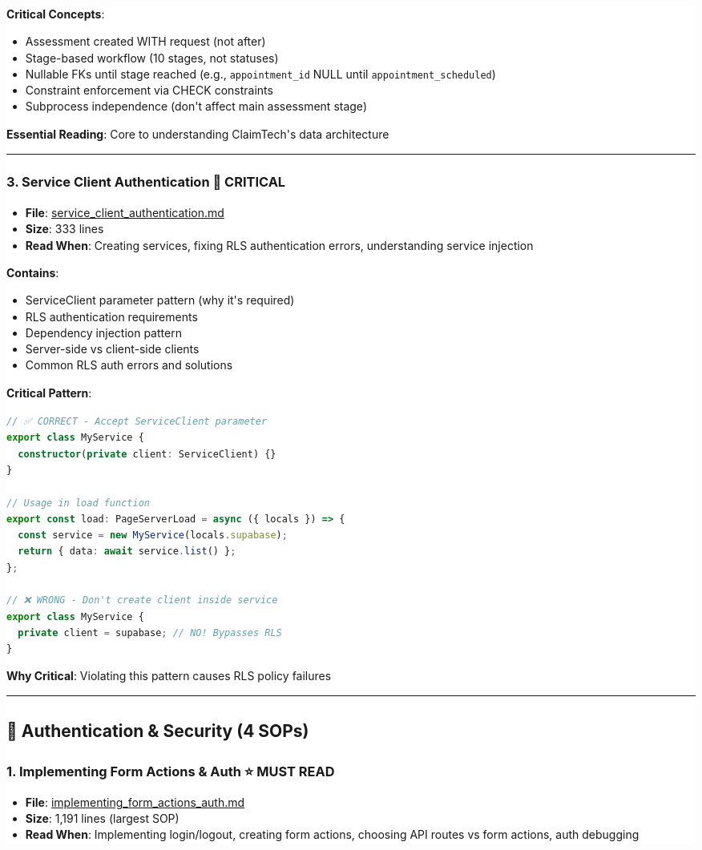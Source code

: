 **Critical Concepts**:
- Assessment created WITH request (not after)
- Stage-based workflow (10 stages, not statuses)
- Nullable FKs until stage reached (e.g., `appointment_id` NULL until `appointment_scheduled`)
- Constraint enforcement via CHECK constraints
- Subprocess independence (don't affect main assessment stage)

**Essential Reading**: Core to understanding ClaimTech's data architecture

---

### 3. Service Client Authentication 🔴 CRITICAL
- **File**: [service_client_authentication.md](../SOP/service_client_authentication.md)
- **Size**: 333 lines
- **Read When**: Creating services, fixing RLS authentication errors, understanding service injection

**Contains**:
- ServiceClient parameter pattern (why it's required)
- RLS authentication requirements
- Dependency injection pattern
- Server-side vs client-side clients
- Common RLS auth errors and solutions

**Critical Pattern**:
```typescript
// ✅ CORRECT - Accept ServiceClient parameter
export class MyService {
  constructor(private client: ServiceClient) {}
}

// Usage in load function
export const load: PageServerLoad = async ({ locals }) => {
  const service = new MyService(locals.supabase);
  return { data: await service.list() };
};

// ❌ WRONG - Don't create client inside service
export class MyService {
  private client = supabase; // NO! Bypasses RLS
}
```

**Why Critical**: Violating this pattern causes RLS policy failures

---

## 🔐 Authentication & Security (4 SOPs)

### 1. Implementing Form Actions & Auth ⭐ MUST READ
- **File**: [implementing_form_actions_auth.md](../SOP/implementing_form_actions_auth.md)
- **Size**: 1,191 lines (largest SOP)
- **Read When**: Implementing login/logout, creating form actions, choosing API routes vs form actions, auth debugging
